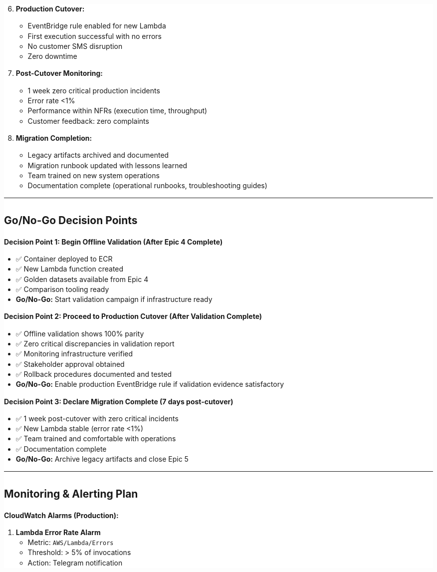 6. **Production Cutover:**
   - EventBridge rule enabled for new Lambda
   - First execution successful with no errors
   - No customer SMS disruption
   - Zero downtime

7. **Post-Cutover Monitoring:**
   - 1 week zero critical production incidents
   - Error rate <1%
   - Performance within NFRs (execution time, throughput)
   - Customer feedback: zero complaints

8. **Migration Completion:**
   - Legacy artifacts archived and documented
   - Migration runbook updated with lessons learned
   - Team trained on new system operations
   - Documentation complete (operational runbooks, troubleshooting guides)

---

## Go/No-Go Decision Points

**Decision Point 1: Begin Offline Validation (After Epic 4 Complete)**
- ✅ Container deployed to ECR
- ✅ New Lambda function created
- ✅ Golden datasets available from Epic 4
- ✅ Comparison tooling ready
- **Go/No-Go:** Start validation campaign if infrastructure ready

**Decision Point 2: Proceed to Production Cutover (After Validation Complete)**
- ✅ Offline validation shows 100% parity
- ✅ Zero critical discrepancies in validation report
- ✅ Monitoring infrastructure verified
- ✅ Stakeholder approval obtained
- ✅ Rollback procedures documented and tested
- **Go/No-Go:** Enable production EventBridge rule if validation evidence satisfactory

**Decision Point 3: Declare Migration Complete (7 days post-cutover)**
- ✅ 1 week post-cutover with zero critical incidents
- ✅ New Lambda stable (error rate <1%)
- ✅ Team trained and comfortable with operations
- ✅ Documentation complete
- **Go/No-Go:** Archive legacy artifacts and close Epic 5

---

## Monitoring & Alerting Plan

**CloudWatch Alarms (Production):**
1. **Lambda Error Rate Alarm**
   - Metric: `AWS/Lambda/Errors`
   - Threshold: > 5% of invocations
   - Action: Telegram notification
